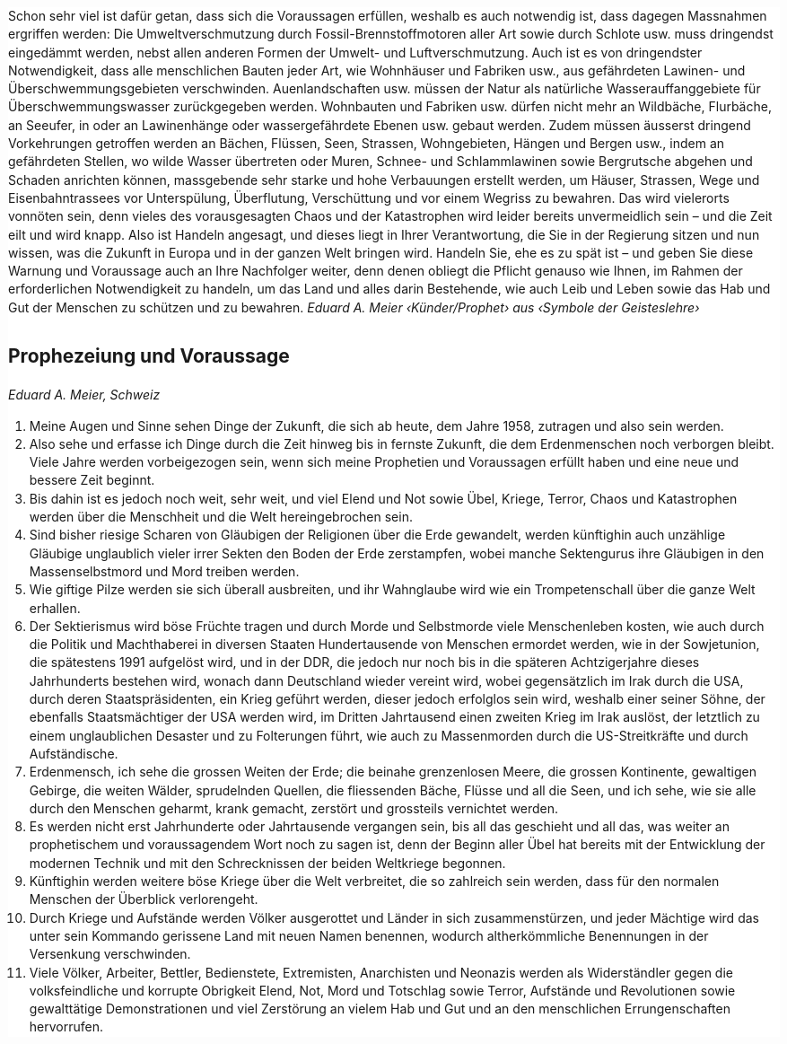 Schon sehr viel ist dafür getan, dass sich die Voraussagen erfüllen, weshalb es auch notwendig ist, dass dagegen Massnahmen ergriffen werden: Die Umweltverschmutzung durch Fossil-Brennstoffmotoren aller Art sowie durch Schlote usw. muss dringendst eingedämmt werden, nebst allen anderen Formen der Umwelt- und Luftverschmutzung. Auch ist es von dringendster Notwendigkeit, dass alle menschlichen Bauten jeder Art, wie Wohnhäuser und Fabriken usw., aus gefährdeten Lawinen- und Überschwemmungsgebieten verschwinden. Auenlandschaften usw. müssen der Natur als natürliche Wasserauffanggebiete für Überschwemmungswasser zurückgegeben werden. Wohnbauten und Fabriken usw. dürfen nicht mehr an Wildbäche, Flurbäche, an Seeufer, in oder an Lawinenhänge oder wassergefährdete Ebenen usw. gebaut werden. Zudem müssen äusserst dringend Vorkehrungen getroffen werden an Bächen, Flüssen, Seen, Strassen, Wohngebieten, Hängen und Bergen usw., indem an gefährdeten Stellen, wo wilde Wasser übertreten oder Muren, Schnee- und Schlammlawinen sowie Bergrutsche abgehen und Schaden anrichten können, massgebende sehr starke und hohe Verbauungen erstellt werden, um Häuser, Strassen, Wege und Eisenbahntrassees vor Unterspülung, Überflutung, Verschüttung und vor einem Wegriss zu bewahren. Das wird vielerorts vonnöten sein, denn vieles des vorausgesagten Chaos und der Katastrophen wird leider bereits unvermeidlich sein – und die Zeit eilt und wird knapp. Also ist Handeln angesagt, und dieses liegt in Ihrer Verantwortung, die Sie in der Regierung sitzen und nun wissen, was die Zukunft in Europa und in der ganzen Welt bringen wird. Handeln Sie, ehe es zu spät ist – und geben Sie diese Warnung und Voraussage auch an Ihre Nachfolger weiter, denn denen obliegt die Pflicht genauso wie Ihnen, im Rahmen der erforderlichen Notwendigkeit zu handeln, um das Land und alles darin Bestehende, wie auch Leib und Leben sowie das Hab und Gut der Menschen zu schützen und zu bewahren.
_Eduard A. Meier_ _‹Künder/Prophet› aus ‹Symbole der Geisteslehre›_
## Prophezeiung und Voraussage
_Eduard A. Meier, Schweiz_
1) Meine Augen und Sinne sehen Dinge der Zukunft, die sich ab heute, dem Jahre 1958, zutragen und also sein werden.
2) Also sehe und erfasse ich Dinge durch die Zeit hinweg bis in fernste Zukunft, die dem Erdenmenschen noch verborgen bleibt. Viele Jahre werden vorbeigezogen sein, wenn sich meine Prophetien und Voraussagen erfüllt haben und eine neue und bessere Zeit beginnt.
3) Bis dahin ist es jedoch noch weit, sehr weit, und viel Elend und Not sowie Übel, Kriege, Terror, Chaos und Katastrophen werden über die Menschheit und die Welt hereingebrochen sein.
4) Sind bisher riesige Scharen von Gläubigen der Religionen über die Erde gewandelt, werden künftighin auch unzählige Gläubige unglaublich vieler irrer Sekten den Boden der Erde zerstampfen, wobei manche Sektengurus ihre Gläubigen in den Massenselbstmord und Mord treiben werden.
5) Wie giftige Pilze werden sie sich überall ausbreiten, und ihr Wahnglaube wird wie ein Trompetenschall über die ganze Welt erhallen.
6) Der Sektierismus wird böse Früchte tragen und durch Morde und Selbstmorde viele Menschenleben kosten, wie auch durch die Politik und Machthaberei in diversen Staaten Hundertausende von Menschen ermordet werden, wie in der Sowjetunion, die spätestens 1991 aufgelöst wird, und in der DDR, die jedoch nur noch bis in die späteren Achtzigerjahre dieses Jahrhunderts bestehen wird, wonach dann Deutschland wieder vereint wird, wobei gegensätzlich im Irak durch die USA, durch deren Staatspräsidenten, ein Krieg geführt werden, dieser jedoch erfolglos sein wird, weshalb einer seiner Söhne, der ebenfalls Staatsmächtiger der USA werden wird, im Dritten Jahrtausend einen zweiten Krieg im Irak auslöst, der letztlich zu einem unglaublichen Desaster und zu Folterungen führt, wie auch zu Massenmorden durch die US-Streitkräfte und durch Aufständische.
7) Erdenmensch, ich sehe die grossen Weiten der Erde; die beinahe grenzenlosen Meere, die grossen Kontinente, gewaltigen Gebirge, die weiten Wälder, sprudelnden Quellen, die fliessenden Bäche, Flüsse und all die Seen, und ich sehe, wie sie alle durch den Menschen geharmt, krank gemacht, zerstört und grossteils vernichtet werden.
8) Es werden nicht erst Jahrhunderte oder Jahrtausende vergangen sein, bis all das geschieht und all das, was weiter an prophetischem und voraussagendem Wort noch zu sagen ist, denn der Beginn aller Übel hat bereits mit der Entwicklung der modernen Technik und mit den Schrecknissen der beiden Weltkriege begonnen.
9) Künftighin werden weitere böse Kriege über die Welt verbreitet, die so zahlreich sein werden, dass für den normalen Menschen der Überblick verlorengeht.
10) Durch Kriege und Aufstände werden Völker ausgerottet und Länder in sich zusammenstürzen, und jeder Mächtige wird das unter sein Kommando gerissene Land mit neuen Namen benennen, wodurch altherkömmliche Benennungen in der Versenkung verschwinden.
11) Viele Völker, Arbeiter, Bettler, Bedienstete, Extremisten, Anarchisten und Neonazis werden als Widerständler gegen die volksfeindliche und korrupte Obrigkeit Elend, Not, Mord und Totschlag sowie Terror, Aufstände und Revolutionen sowie gewalttätige Demonstrationen und viel Zerstörung an vielem Hab und Gut und an den menschlichen Errungenschaften hervorrufen.